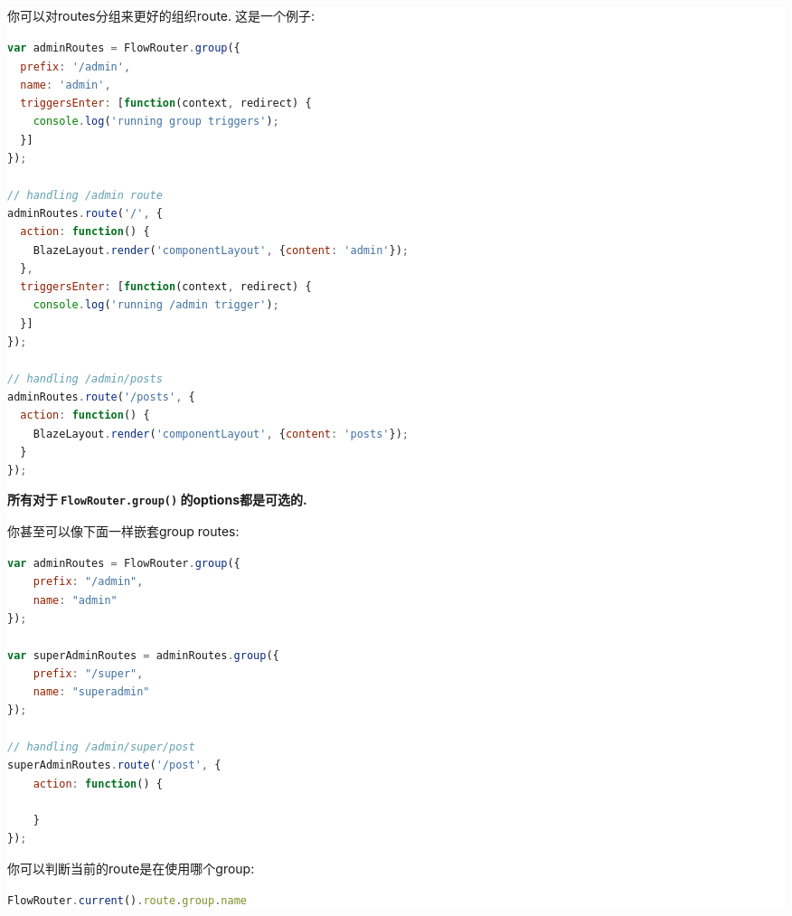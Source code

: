 你可以对routes分组来更好的组织route. 这是一个例子:

```js
var adminRoutes = FlowRouter.group({
  prefix: '/admin',
  name: 'admin',
  triggersEnter: [function(context, redirect) {
    console.log('running group triggers');
  }]
});

// handling /admin route
adminRoutes.route('/', {
  action: function() {
    BlazeLayout.render('componentLayout', {content: 'admin'});
  },
  triggersEnter: [function(context, redirect) {
    console.log('running /admin trigger');
  }]
});

// handling /admin/posts
adminRoutes.route('/posts', {
  action: function() {
    BlazeLayout.render('componentLayout', {content: 'posts'});
  }
});
```

**所有对于 `FlowRouter.group()` 的options都是可选的.**

你甚至可以像下面一样嵌套group routes:

```js
var adminRoutes = FlowRouter.group({
    prefix: "/admin",
    name: "admin"
});

var superAdminRoutes = adminRoutes.group({
    prefix: "/super",
    name: "superadmin"
});

// handling /admin/super/post
superAdminRoutes.route('/post', {
    action: function() {

    }
});
```

你可以判断当前的route是在使用哪个group:

```js
FlowRouter.current().route.group.name
```
